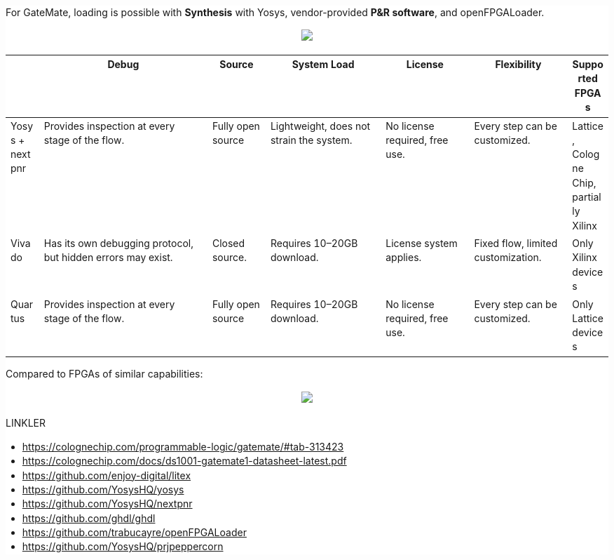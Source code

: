 For GateMate, loading is possible with **Synthesis** with Yosys, vendor-provided **P&R software**, and openFPGALoader.

<p align="center">
<img src="Pasted image 20250717130929.png">
</p>

|                    | Debug                                                        | Source            | System Load                              | License                        | Flexibility                        | Supported<br>FPGAs                                  |
| ------------------ | ------------------------------------------------------------ | ----------------- | ---------------------------------------- | ------------------------------ | ---------------------------------- | --------------------------------------------------- |
| Yosys +<br>nextpnr | Provides inspection at every stage of the flow.              | Fully open source | Lightweight, does not strain the system. | No license required, free use. | Every step can be customized.      | Lattice,<br>Cologne<br>Chip,<br>partially<br>Xilinx |
| Vivado             | Has its own debugging protocol, but hidden errors may exist. | Closed source.    | Requires 10–20GB download.               | License system applies.        | Fixed flow, limited customization. | Only<br>Xilinx<br>devices                           |
| Quartus            | Provides inspection at every stage of the flow.              | Fully open source | Requires 10–20GB download.               | No license required, free use. | Every step can be customized.      | Only<br>Lattice<br>devices                          |


Compared to FPGAs of similar capabilities:

<p align="center">
  <img src="Pasted image 20250714032907.png">
</p>





LINKLER 
- https://colognechip.com/programmable-logic/gatemate/#tab-313423
- https://colognechip.com/docs/ds1001-gatemate1-datasheet-latest.pdf
- https://github.com/enjoy-digital/litex
- https://github.com/YosysHQ/yosys
- https://github.com/YosysHQ/nextpnr
- https://github.com/ghdl/ghdl
- https://github.com/trabucayre/openFPGALoader
- https://github.com/YosysHQ/prjpeppercorn
